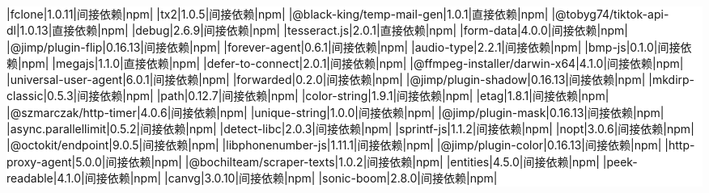 |fclone|1.0.11|间接依赖|npm|
|tx2|1.0.5|间接依赖|npm|
|@black-king/temp-mail-gen|1.0.1|直接依赖|npm|
|@tobyg74/tiktok-api-dl|1.0.13|直接依赖|npm|
|debug|2.6.9|间接依赖|npm|
|tesseract.js|2.0.1|直接依赖|npm|
|form-data|4.0.0|间接依赖|npm|
|@jimp/plugin-flip|0.16.13|间接依赖|npm|
|forever-agent|0.6.1|间接依赖|npm|
|audio-type|2.2.1|间接依赖|npm|
|bmp-js|0.1.0|间接依赖|npm|
|megajs|1.1.0|直接依赖|npm|
|defer-to-connect|2.0.1|间接依赖|npm|
|@ffmpeg-installer/darwin-x64|4.1.0|间接依赖|npm|
|universal-user-agent|6.0.1|间接依赖|npm|
|forwarded|0.2.0|间接依赖|npm|
|@jimp/plugin-shadow|0.16.13|间接依赖|npm|
|mkdirp-classic|0.5.3|间接依赖|npm|
|path|0.12.7|间接依赖|npm|
|color-string|1.9.1|间接依赖|npm|
|etag|1.8.1|间接依赖|npm|
|@szmarczak/http-timer|4.0.6|间接依赖|npm|
|unique-string|1.0.0|间接依赖|npm|
|@jimp/plugin-mask|0.16.13|间接依赖|npm|
|async.parallellimit|0.5.2|间接依赖|npm|
|detect-libc|2.0.3|间接依赖|npm|
|sprintf-js|1.1.2|间接依赖|npm|
|nopt|3.0.6|间接依赖|npm|
|@octokit/endpoint|9.0.5|间接依赖|npm|
|libphonenumber-js|1.11.1|间接依赖|npm|
|@jimp/plugin-color|0.16.13|间接依赖|npm|
|http-proxy-agent|5.0.0|间接依赖|npm|
|@bochilteam/scraper-texts|1.0.2|间接依赖|npm|
|entities|4.5.0|间接依赖|npm|
|peek-readable|4.1.0|间接依赖|npm|
|canvg|3.0.10|间接依赖|npm|
|sonic-boom|2.8.0|间接依赖|npm|